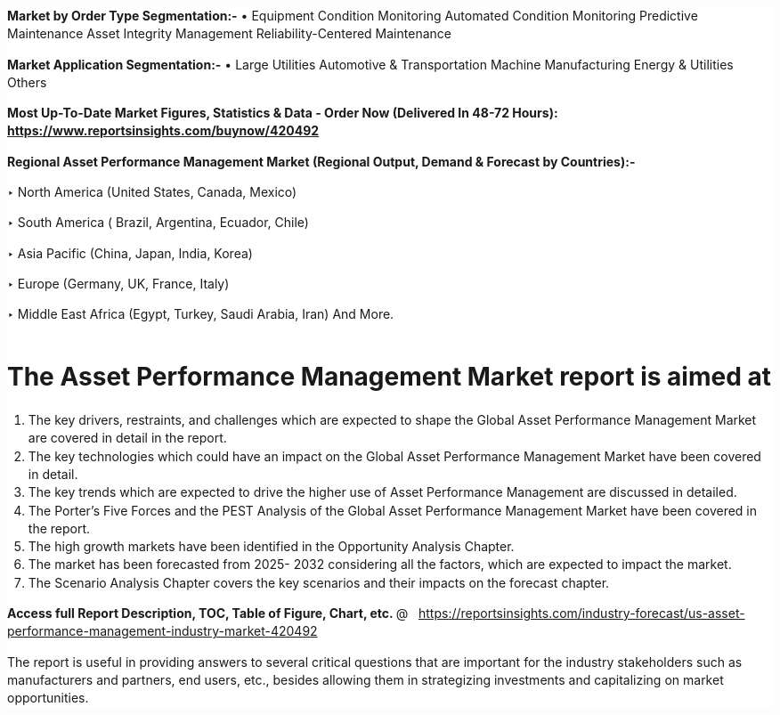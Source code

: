 <strong>Market by Order Type Segmentation:-</strong>
• Equipment Condition Monitoring
Automated Condition Monitoring
Predictive Maintenance
Asset Integrity Management
Reliability-Centered Maintenance

<strong>Market Application Segmentation:-</strong>
• Large Utilities
Automotive & Transportation
Machine Manufacturing
Energy & Utilities
Others

<strong>Most Up-To-Date Market Figures, Statistics & Data - Order Now (Delivered In 48-72 Hours): <a href=https://www.reportsinsights.com/buynow/420492>https://www.reportsinsights.com/buynow/420492</a></strong>

<strong>Regional Asset Performance Management Market (Regional Output, Demand &amp; Forecast by Countries):-</strong>

‣ North America (United States, Canada, Mexico)

‣ South America ( Brazil, Argentina, Ecuador, Chile)

‣ Asia Pacific (China, Japan, India, Korea)

‣ Europe (Germany, UK, France, Italy)

‣ Middle East Africa (Egypt, Turkey, Saudi Arabia, Iran) And More.

# <strong>The Asset Performance Management Market report is aimed at</strong>
<ol>
  <li>The key drivers, restraints, and challenges which are expected to shape the Global Asset Performance Management Market are covered in detail in the report.</li>
  <li>The key technologies which could have an impact on the Global Asset Performance Management Market have been covered in detail.</li>
  <li>The key trends which are expected to drive the higher use of Asset Performance Management are discussed in detailed.</li>
  <li>The Porter’s Five Forces and the PEST Analysis of the Global Asset Performance Management Market have been covered in the report.</li>
  <li>The high growth markets have been identified in the Opportunity Analysis Chapter.</li>
  <li>The market has been forecasted from 2025- 2032 considering all the factors, which are expected to impact the market.</li>
  <li>The Scenario Analysis Chapter covers the key scenarios and their impacts on the forecast chapter.</li>
</ol>
<strong>Access full Report Description, TOC, Table of Figure, Chart, etc. </strong>@   <a href=https://reportsinsights.com/industry-forecast/us-asset-performance-management-industry-market-420492>https://reportsinsights.com/industry-forecast/us-asset-performance-management-industry-market-420492</a>

The report is useful in providing answers to several critical questions that are important for the industry stakeholders such as manufacturers and partners, end users, etc., besides allowing them in strategizing investments and capitalizing on market opportunities.

